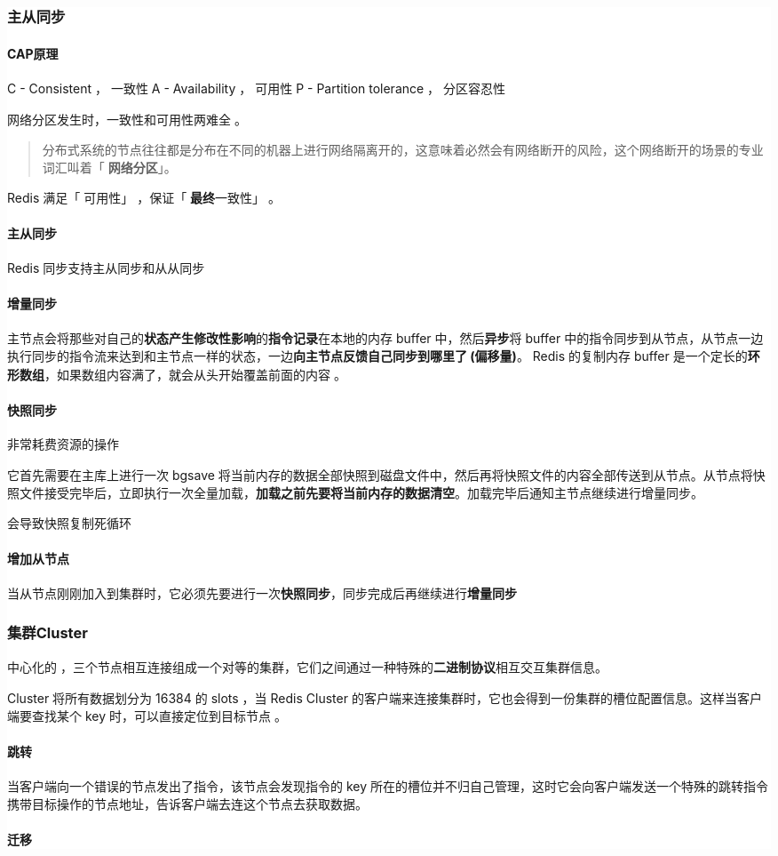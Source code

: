 

### 主从同步

#### CAP原理

C - Consistent ， 一致性
A - Availability ， 可用性
P - Partition tolerance ， 分区容忍性 

网络分区发生时，一致性和可用性两难全 。

> 分布式系统的节点往往都是分布在不同的机器上进行网络隔离开的，这意味着必然会有网络断开的风险，这个网络断开的场景的专业词汇叫着「 **网络分区**」。 

Redis 满足「 可用性」 ，保证「 **最终**一致性」 。

#### 主从同步

Redis 同步支持主从同步和从从同步 

#### 增量同步

主节点会将那些对自己的**状态产生修改性影响**的**指令记录**在本地的内存 buffer 中，然后**异步**将 buffer 中的指令同步到从节点，从节点一边执行同步的指令流来达到和主节点一样的状态，一边**向主节点反馈自己同步到哪里了 (偏移量)**。 
Redis 的复制内存 buffer 是一个定长的**环形数组**，如果数组内容满了，就会从头开始覆盖前面的内容 。

#### 快照同步

非常耗费资源的操作 

它首先需要在主库上进行一次 bgsave 将当前内存的数据全部快照到磁盘文件中，然后再将快照文件的内容全部传送到从节点。从节点将快照文件接受完毕后，立即执行一次全量加载，**加载之前先要将当前内存的数据清空**。加载完毕后通知主节点继续进行增量同步。 

会导致快照复制死循环

#### 增加从节点

当从节点刚刚加入到集群时，它必须先要进行一次**快照同步**，同步完成后再继续进行**增量同步** 



### 集群Cluster

中心化的 ，三个节点相互连接组成一个对等的集群，它们之间通过一种特殊的**二进制协议**相互交互集群信息。 

Cluster 将所有数据划分为 16384 的 slots ，当 Redis Cluster 的客户端来连接集群时，它也会得到一份集群的槽位配置信息。这样当客户端要查找某个 key 时，可以直接定位到目标节点 。

#### 跳转

当客户端向一个错误的节点发出了指令，该节点会发现指令的 key 所在的槽位并不归自己管理，这时它会向客户端发送一个特殊的跳转指令携带目标操作的节点地址，告诉客户端去连这个节点去获取数据。 

#### 迁移
